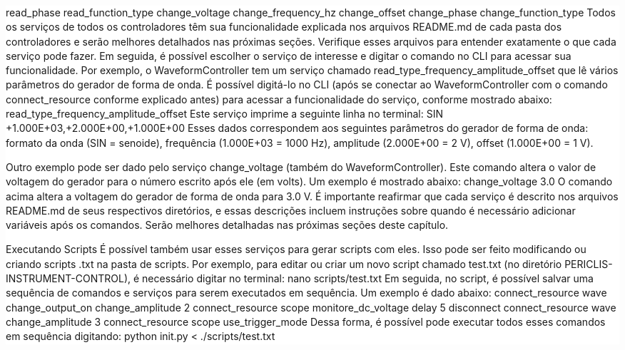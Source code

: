 read_phase
read_function_type
change_voltage
change_frequency_hz
change_offset
change_phase
change_function_type
Todos os serviços de todos os controladores têm sua funcionalidade explicada nos arquivos README.md de cada pasta dos controladores e serão melhores detalhados nas próximas seções. Verifique esses arquivos para entender exatamente o que cada serviço pode fazer.
Em seguida, é possível escolher o serviço de interesse e digitar o comando no CLI para acessar sua funcionalidade. Por exemplo, o WaveformController tem um serviço chamado read_type_frequency_amplitude_offset que lê vários parâmetros do gerador de forma de onda.
É possível digitá-lo no CLI (após se conectar ao WaveformController com o comando connect_resource conforme explicado antes) para acessar a funcionalidade do serviço, conforme mostrado abaixo:
read_type_frequency_amplitude_offset
Este serviço imprime a seguinte linha no terminal:
SIN +1.000E+03,+2.000E+00,+1.000E+00
Esses dados correspondem aos seguintes parâmetros do gerador de forma de onda: formato da onda (SIN = senoide), frequência (1.000E+03 = 1000 Hz), amplitude (2.000E+00 = 2 V), offset (1.000E+00 = 1 V).

Outro exemplo pode ser dado pelo serviço change_voltage (também do WaveformController). Este comando altera o valor de voltagem do gerador para o número escrito após ele (em volts). Um exemplo é mostrado abaixo:
change_voltage 3.0
O comando acima altera a voltagem do gerador de forma de onda para 3.0 V.
É importante reafirmar que cada serviço é descrito nos arquivos README.md de seus respectivos diretórios, e essas descrições incluem instruções sobre quando é necessário adicionar variáveis após os comandos. Serão melhores detalhadas nas próximas seções deste capítulo.

Executando Scripts
É possível também usar esses serviços para gerar scripts com eles. Isso pode ser feito modificando ou criando scripts .txt na pasta de scripts. Por exemplo, para editar ou criar um novo script chamado test.txt (no diretório PERICLIS-INSTRUMENT-CONTROL), é necessário digitar no terminal:
nano scripts/test.txt
Em seguida, no script, é possível salvar uma sequência de comandos e serviços para serem executados em sequência. Um exemplo é dado abaixo:
connect_resource wave
change_output_on
change_amplitude 2
connect_resource scope
monitore_dc_voltage
delay 5
disconnect
connect_resource wave
change_amplitude 3
connect_resource scope
use_trigger_mode
Dessa forma, é possível pode executar todos esses comandos em sequência digitando:
python init.py < ./scripts/test.txt